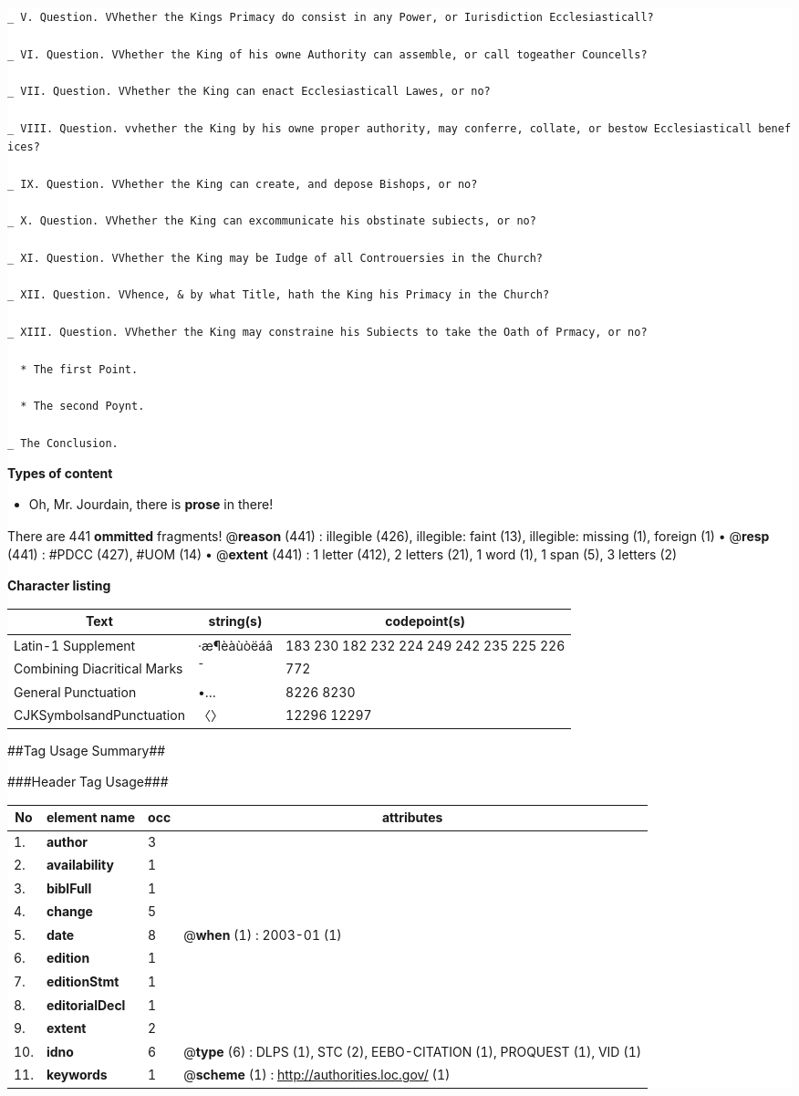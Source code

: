     _ V. Question. VVhether the Kings Primacy do consist in any Power, or Iurisdiction Ecclesiasticall?

    _ VI. Question. VVhether the King of his owne Authority can assemble, or call togeather Councells?

    _ VII. Question. VVhether the King can enact Ecclesiasticall Lawes, or no?

    _ VIII. Question. vvhether the King by his owne proper authority, may conferre, collate, or bestow Ecclesiasticall benefices?

    _ IX. Question. VVhether the King can create, and depose Bishops, or no?

    _ X. Question. VVhether the King can excommunicate his obstinate subiects, or no?

    _ XI. Question. VVhether the King may be Iudge of all Controuersies in the Church?

    _ XII. Question. VVhence, & by what Title, hath the King his Primacy in the Church?

    _ XIII. Question. VVhether the King may constraine his Subiects to take the Oath of Prmacy, or no?

      * The first Point.

      * The second Poynt.

    _ The Conclusion.

**Types of content**

  * Oh, Mr. Jourdain, there is **prose** in there!

There are 441 **ommitted** fragments! 
 @__reason__ (441) : illegible (426), illegible: faint (13), illegible: missing (1), foreign (1)  •  @__resp__ (441) : #PDCC (427), #UOM (14)  •  @__extent__ (441) : 1 letter (412), 2 letters (21), 1 word (1), 1 span (5), 3 letters (2)

**Character listing**


|Text|string(s)|codepoint(s)|
|---|---|---|
|Latin-1 Supplement|·æ¶èàùòëáâ|183 230 182 232 224 249 242 235 225 226|
|Combining             Diacritical Marks|̄|772|
|General Punctuation|•…|8226 8230|
|CJKSymbolsandPunctuation|〈〉|12296 12297|

##Tag Usage Summary##

###Header Tag Usage###

|No|element name|occ|attributes|
|---|---|---|---|
|1.|__author__|3||
|2.|__availability__|1||
|3.|__biblFull__|1||
|4.|__change__|5||
|5.|__date__|8| @__when__ (1) : 2003-01 (1)|
|6.|__edition__|1||
|7.|__editionStmt__|1||
|8.|__editorialDecl__|1||
|9.|__extent__|2||
|10.|__idno__|6| @__type__ (6) : DLPS (1), STC (2), EEBO-CITATION (1), PROQUEST (1), VID (1)|
|11.|__keywords__|1| @__scheme__ (1) : http://authorities.loc.gov/ (1)|